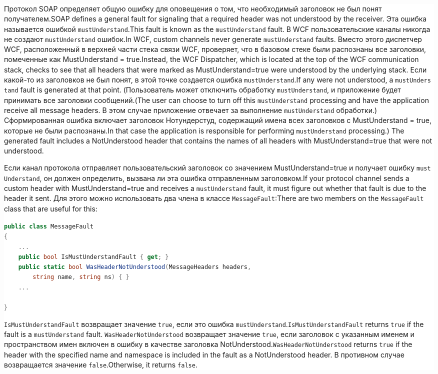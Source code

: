 <span data-ttu-id="c6a59-262">Протокол SOAP определяет общую ошибку для оповещения о том, что необходимый заголовок не был понят получателем.</span><span class="sxs-lookup"><span data-stu-id="c6a59-262">SOAP defines a general fault for signaling that a required header was not understood by the receiver.</span></span> <span data-ttu-id="c6a59-263">Эта ошибка называется ошибкой `mustUnderstand`.</span><span class="sxs-lookup"><span data-stu-id="c6a59-263">This fault is known as the `mustUnderstand` fault.</span></span> <span data-ttu-id="c6a59-264">В WCF пользовательские каналы никогда не создают `mustUnderstand` ошибок.</span><span class="sxs-lookup"><span data-stu-id="c6a59-264">In WCF, custom channels never generate `mustUnderstand` faults.</span></span> <span data-ttu-id="c6a59-265">Вместо этого диспетчер WCF, расположенный в верхней части стека связи WCF, проверяет, что в базовом стеке были распознаны все заголовки, помеченные как MustUnderstand = true.</span><span class="sxs-lookup"><span data-stu-id="c6a59-265">Instead, the WCF Dispatcher, which is located at the top of the WCF communication stack, checks to see that all headers that were marked as MustUnderstand=true were understood by the underlying stack.</span></span> <span data-ttu-id="c6a59-266">Если какой-то из заголовков не был понят, в этой точке создается ошибка `mustUnderstand`.</span><span class="sxs-lookup"><span data-stu-id="c6a59-266">If any were not understood, a `mustUnderstand` fault is generated at that point.</span></span> <span data-ttu-id="c6a59-267">(Пользователь может отключить обработку `mustUnderstand`, и приложение будет принимать все заголовки сообщений.</span><span class="sxs-lookup"><span data-stu-id="c6a59-267">(The user can choose to turn off this `mustUnderstand` processing and have the application receive all message headers.</span></span> <span data-ttu-id="c6a59-268">В этом случае приложение отвечает за выполнение `mustUnderstand` обработки.) Сформированная ошибка включает заголовок Нотундерстуд, содержащий имена всех заголовков с MustUnderstand = true, которые не были распознаны.</span><span class="sxs-lookup"><span data-stu-id="c6a59-268">In that case the application is responsible for performing `mustUnderstand` processing.) The generated fault includes a NotUnderstood header that contains the names of all headers with MustUnderstand=true that were not understood.</span></span>  
  
 <span data-ttu-id="c6a59-269">Если канал протокола отправляет пользовательский заголовок со значением MustUnderstand=true и получает ошибку `mustUnderstand`, он должен определить, вызвана ли эта ошибка отправленным заголовком.</span><span class="sxs-lookup"><span data-stu-id="c6a59-269">If your protocol channel sends a custom header with MustUnderstand=true and receives a `mustUnderstand` fault, it must figure out whether that fault is due to the header it sent.</span></span> <span data-ttu-id="c6a59-270">Для этого можно использовать два члена в классе `MessageFault`:</span><span class="sxs-lookup"><span data-stu-id="c6a59-270">There are two members on the `MessageFault` class that are useful for this:</span></span>  
  
```csharp
public class MessageFault  
{  
    ...  
    public bool IsMustUnderstandFault { get; }  
    public static bool WasHeaderNotUnderstood(MessageHeaders headers,
        string name, string ns) { }  
    ...  
  
}  
```  
  
 <span data-ttu-id="c6a59-271">`IsMustUnderstandFault` возвращает значение `true`, если это ошибка `mustUnderstand`.</span><span class="sxs-lookup"><span data-stu-id="c6a59-271">`IsMustUnderstandFault` returns `true` if the fault is a `mustUnderstand` fault.</span></span> <span data-ttu-id="c6a59-272">`WasHeaderNotUnderstood` возвращает значение `true`, если заголовок с указанным именем и пространством имен включен в ошибку в качестве заголовка NotUnderstood.</span><span class="sxs-lookup"><span data-stu-id="c6a59-272">`WasHeaderNotUnderstood` returns `true` if the header with the specified name and namespace is included in the fault as a NotUnderstood header.</span></span>  <span data-ttu-id="c6a59-273">В противном случае возвращается значение `false`.</span><span class="sxs-lookup"><span data-stu-id="c6a59-273">Otherwise, it returns `false`.</span></span>  
  